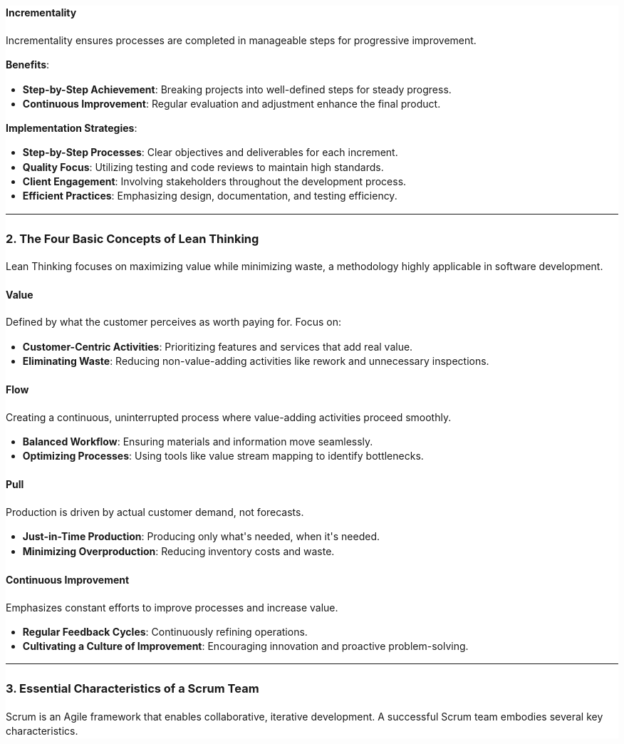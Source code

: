 #### **Incrementality**

Incrementality ensures processes are completed in manageable steps for progressive improvement.

**Benefits**:

- **Step-by-Step Achievement**: Breaking projects into well-defined steps for steady progress.
- **Continuous Improvement**: Regular evaluation and adjustment enhance the final product.

**Implementation Strategies**:

- **Step-by-Step Processes**: Clear objectives and deliverables for each increment.
- **Quality Focus**: Utilizing testing and code reviews to maintain high standards.
- **Client Engagement**: Involving stakeholders throughout the development process.
- **Efficient Practices**: Emphasizing design, documentation, and testing efficiency.

---

### 2. The Four Basic Concepts of Lean Thinking

Lean Thinking focuses on maximizing value while minimizing waste, a methodology highly applicable in software development.

#### **Value**

Defined by what the customer perceives as worth paying for. Focus on:

- **Customer-Centric Activities**: Prioritizing features and services that add real value.
- **Eliminating Waste**: Reducing non-value-adding activities like rework and unnecessary inspections.

#### **Flow**

Creating a continuous, uninterrupted process where value-adding activities proceed smoothly.

- **Balanced Workflow**: Ensuring materials and information move seamlessly.
- **Optimizing Processes**: Using tools like value stream mapping to identify bottlenecks.

#### **Pull**

Production is driven by actual customer demand, not forecasts.

- **Just-in-Time Production**: Producing only what's needed, when it's needed.
- **Minimizing Overproduction**: Reducing inventory costs and waste.

#### **Continuous Improvement**

Emphasizes constant efforts to improve processes and increase value.

- **Regular Feedback Cycles**: Continuously refining operations.
- **Cultivating a Culture of Improvement**: Encouraging innovation and proactive problem-solving.

---

### 3. Essential Characteristics of a Scrum Team

Scrum is an Agile framework that enables collaborative, iterative development. A successful Scrum team embodies several key characteristics.
